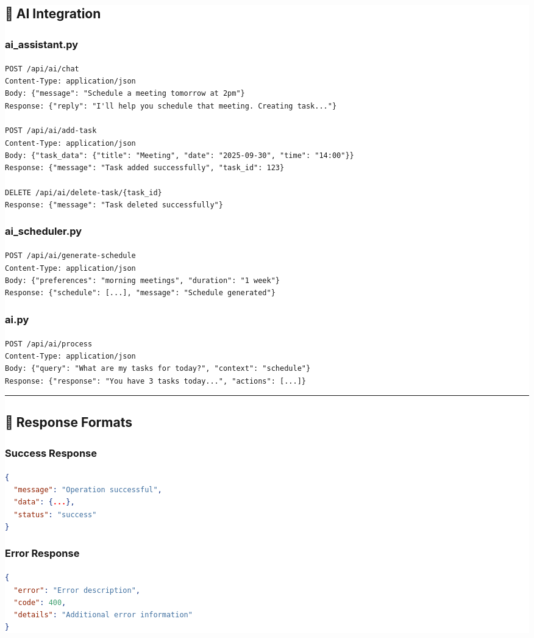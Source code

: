 
## 🤖 AI Integration

### **ai_assistant.py**
```http
POST /api/ai/chat
Content-Type: application/json
Body: {"message": "Schedule a meeting tomorrow at 2pm"}
Response: {"reply": "I'll help you schedule that meeting. Creating task..."}

POST /api/ai/add-task
Content-Type: application/json  
Body: {"task_data": {"title": "Meeting", "date": "2025-09-30", "time": "14:00"}}
Response: {"message": "Task added successfully", "task_id": 123}

DELETE /api/ai/delete-task/{task_id}
Response: {"message": "Task deleted successfully"}
```

### **ai_scheduler.py**
```http
POST /api/ai/generate-schedule
Content-Type: application/json
Body: {"preferences": "morning meetings", "duration": "1 week"}
Response: {"schedule": [...], "message": "Schedule generated"}
```

### **ai.py**
```http
POST /api/ai/process
Content-Type: application/json
Body: {"query": "What are my tasks for today?", "context": "schedule"}
Response: {"response": "You have 3 tasks today...", "actions": [...]}
```

---

## 🔄 Response Formats

### **Success Response**
```json
{
  "message": "Operation successful",
  "data": {...},
  "status": "success"
}
```

### **Error Response**
```json
{
  "error": "Error description",
  "code": 400,
  "details": "Additional error information"
}
```
